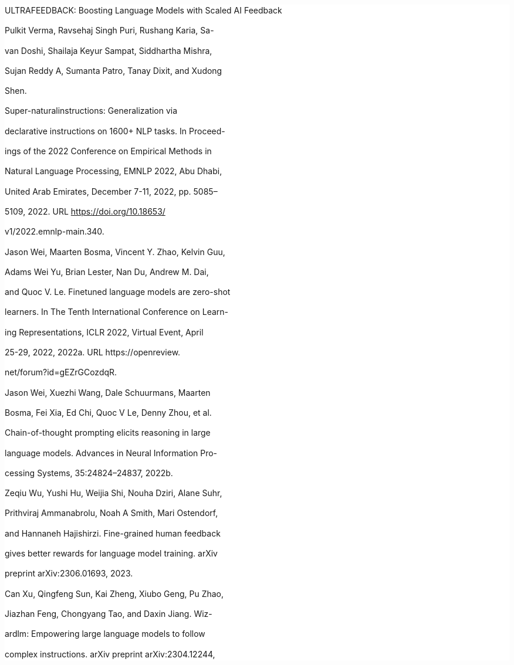 ULTRAFEEDBACK: Boosting Language Models with Scaled AI Feedback

Pulkit Verma, Ravsehaj Singh Puri, Rushang Karia, Sa-

van Doshi, Shailaja Keyur Sampat, Siddhartha Mishra,

Sujan Reddy A, Sumanta Patro, Tanay Dixit, and Xudong

Shen.

Super-naturalinstructions: Generalization via

declarative instructions on 1600+ NLP tasks. In Proceed-

ings of the 2022 Conference on Empirical Methods in

Natural Language Processing, EMNLP 2022, Abu Dhabi,

United Arab Emirates, December 7-11, 2022, pp. 5085–

5109, 2022. URL https://doi.org/10.18653/

v1/2022.emnlp-main.340.

Jason Wei, Maarten Bosma, Vincent Y. Zhao, Kelvin Guu,

Adams Wei Yu, Brian Lester, Nan Du, Andrew M. Dai,

and Quoc V. Le. Finetuned language models are zero-shot

learners. In The Tenth International Conference on Learn-

ing Representations, ICLR 2022, Virtual Event, April

25-29, 2022, 2022a. URL https://openreview.

net/forum?id=gEZrGCozdqR.

Jason Wei, Xuezhi Wang, Dale Schuurmans, Maarten

Bosma, Fei Xia, Ed Chi, Quoc V Le, Denny Zhou, et al.

Chain-of-thought prompting elicits reasoning in large

language models. Advances in Neural Information Pro-

cessing Systems, 35:24824–24837, 2022b.

Zeqiu Wu, Yushi Hu, Weijia Shi, Nouha Dziri, Alane Suhr,

Prithviraj Ammanabrolu, Noah A Smith, Mari Ostendorf,

and Hannaneh Hajishirzi. Fine-grained human feedback

gives better rewards for language model training. arXiv

preprint arXiv:2306.01693, 2023.

Can Xu, Qingfeng Sun, Kai Zheng, Xiubo Geng, Pu Zhao,

Jiazhan Feng, Chongyang Tao, and Daxin Jiang. Wiz-

ardlm: Empowering large language models to follow

complex instructions. arXiv preprint arXiv:2304.12244,
